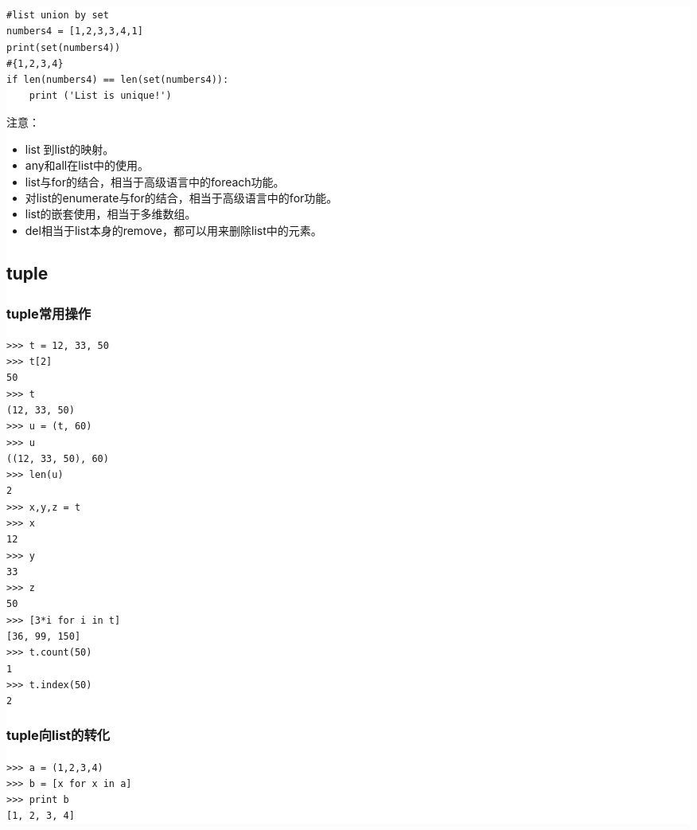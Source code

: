 ```linux
#list union by set
numbers4 = [1,2,3,3,4,1]
print(set(numbers4))
#{1,2,3,4}
if len(numbers4) == len(set(numbers4)):
    print ('List is unique!')
```

注意：

* list 到list的映射。
* any和all在list中的使用。 
* list与for的结合，相当于高级语言中的foreach功能。
* 对list的enumerate与for的结合，相当于高级语言中的for功能。
* list的嵌套使用，相当于多维数组。
* del相当于list本身的remove，都可以用来删除list中的元素。

## tuple

### tuple常用操作

```linux
>>> t = 12, 33, 50
>>> t[2]
50
>>> t
(12, 33, 50)
>>> u = (t, 60)
>>> u
((12, 33, 50), 60)
>>> len(u)
2
>>> x,y,z = t
>>> x
12
>>> y
33
>>> z
50
>>> [3*i for i in t]
[36, 99, 150]
>>> t.count(50)
1
>>> t.index(50)
2
```

### tuple向list的转化

```linux
>>> a = (1,2,3,4)
>>> b = [x for x in a]
>>> print b
[1, 2, 3, 4]
```

